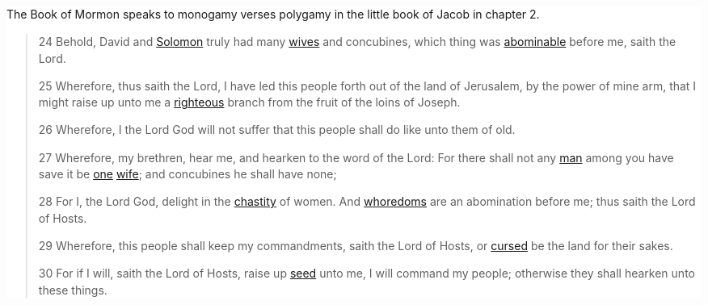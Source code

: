 The Book of Mormon speaks to monogamy verses polygamy in the little book
of Jacob in chapter 2.

> 24 Behold, David
> and [Solomon](https://www.churchofjesuschrist.org/study/scriptures/bofm/jacob/2?lang=eng#note24a) truly
> had
> many [wives](https://www.churchofjesuschrist.org/study/scriptures/bofm/jacob/2?lang=eng#note24b) and
> concubines, which thing
> was [abominable](https://www.churchofjesuschrist.org/study/scriptures/bofm/jacob/2?lang=eng#note24c) before
> me, saith the Lord.
> 
> 25 Wherefore, thus saith the Lord, I have led this people forth out of
> the land of Jerusalem, by the power of mine arm, that I might raise up
> unto me
> a [righteous](https://www.churchofjesuschrist.org/study/scriptures/bofm/jacob/2?lang=eng#note25a) branch
> from the fruit of the loins of Joseph.
> 
> 26 Wherefore, I the Lord God will not suffer that this people shall do
> like unto them of old.
> 
> 27 Wherefore, my brethren, hear me, and hearken to the word of the
> Lord: For there shall not
> any [man](https://www.churchofjesuschrist.org/study/scriptures/bofm/jacob/2?lang=eng#note27a) among
> you have save it
> be [one](https://www.churchofjesuschrist.org/study/scriptures/bofm/jacob/2?lang=eng#note27b) [wife](https://www.churchofjesuschrist.org/study/scriptures/bofm/jacob/2?lang=eng#note27c);
> and concubines he shall have none;
> 
> 28 For I, the Lord God, delight in
> the [chastity](https://www.churchofjesuschrist.org/study/scriptures/bofm/jacob/2?lang=eng#note28a) of
> women.
> And [whoredoms](https://www.churchofjesuschrist.org/study/scriptures/bofm/jacob/2?lang=eng#note28b) are
> an abomination before me; thus saith the Lord of Hosts.
> 
> 29 Wherefore, this people shall keep my commandments, saith the Lord
> of Hosts,
> or [cursed](https://www.churchofjesuschrist.org/study/scriptures/bofm/jacob/2?lang=eng#note29a) be
> the land for their sakes.
> 
> 30 For if I will, saith the Lord of Hosts, raise
> up [seed](https://www.churchofjesuschrist.org/study/scriptures/bofm/jacob/2?lang=eng#note30a) unto
> me, I will command my people; otherwise they shall hearken unto these
> things.
